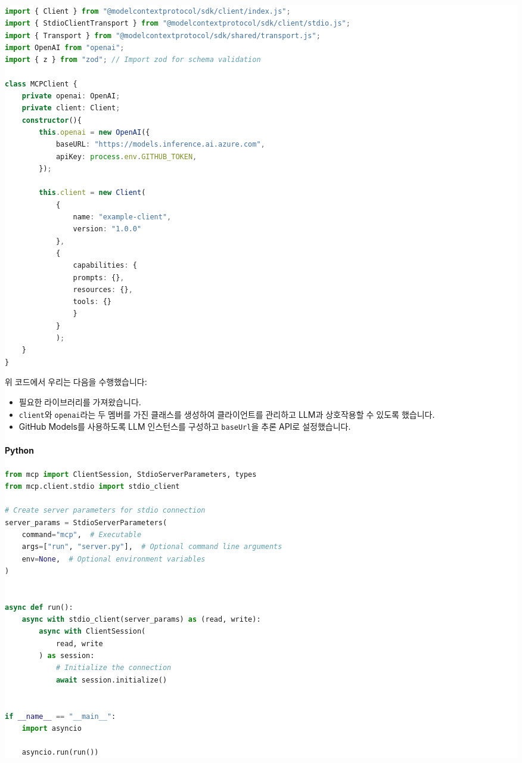 ```typescript
import { Client } from "@modelcontextprotocol/sdk/client/index.js";
import { StdioClientTransport } from "@modelcontextprotocol/sdk/client/stdio.js";
import { Transport } from "@modelcontextprotocol/sdk/shared/transport.js";
import OpenAI from "openai";
import { z } from "zod"; // Import zod for schema validation

class MCPClient {
    private openai: OpenAI;
    private client: Client;
    constructor(){
        this.openai = new OpenAI({
            baseURL: "https://models.inference.ai.azure.com", 
            apiKey: process.env.GITHUB_TOKEN,
        });

        this.client = new Client(
            {
                name: "example-client",
                version: "1.0.0"
            },
            {
                capabilities: {
                prompts: {},
                resources: {},
                tools: {}
                }
            }
            );    
    }
}
```

위 코드에서 우리는 다음을 수행했습니다:

- 필요한 라이브러리를 가져왔습니다.
- `client`와 `openai`라는 두 멤버를 가진 클래스를 생성하여 클라이언트를 관리하고 LLM과 상호작용할 수 있도록 했습니다.
- GitHub Models를 사용하도록 LLM 인스턴스를 구성하고 `baseUrl`을 추론 API로 설정했습니다.

#### Python

```python
from mcp import ClientSession, StdioServerParameters, types
from mcp.client.stdio import stdio_client

# Create server parameters for stdio connection
server_params = StdioServerParameters(
    command="mcp",  # Executable
    args=["run", "server.py"],  # Optional command line arguments
    env=None,  # Optional environment variables
)


async def run():
    async with stdio_client(server_params) as (read, write):
        async with ClientSession(
            read, write
        ) as session:
            # Initialize the connection
            await session.initialize()


if __name__ == "__main__":
    import asyncio

    asyncio.run(run())
```